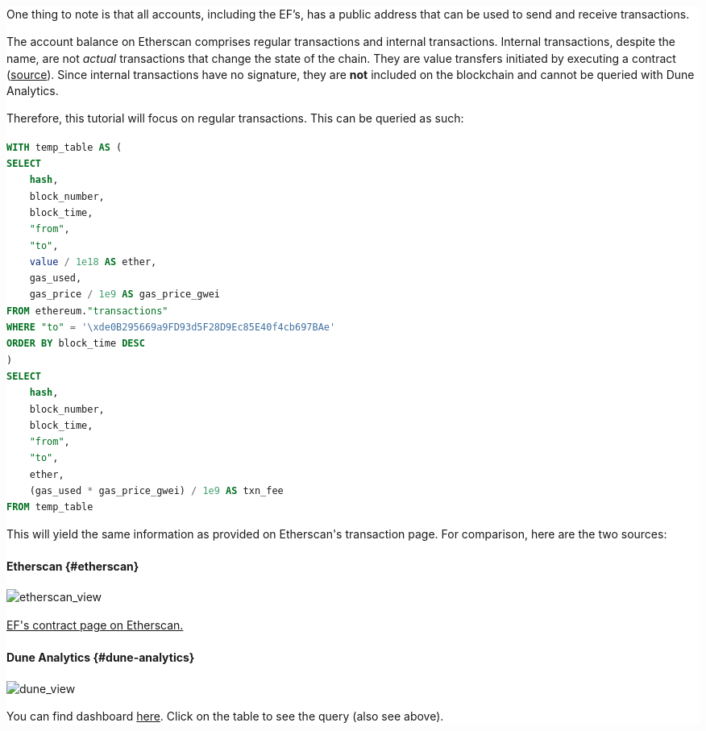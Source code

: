 One thing to note is that all accounts, including the EF’s, has a public address that can be used to send and receive transactions.

The account balance on Etherscan comprises regular transactions and internal transactions. Internal transactions, despite the name, are not _actual_ transactions that change the state of the chain. They are value transfers initiated by executing a contract ([source](https://ethereum.stackexchange.com/questions/3417/how-to-get-contract-internal-transactions)). Since internal transactions have no signature, they are **not** included on the blockchain and cannot be queried with Dune Analytics.

Therefore, this tutorial will focus on regular transactions. This can be queried as such:

```sql
WITH temp_table AS (
SELECT
    hash,
    block_number,
    block_time,
    "from",
    "to",
    value / 1e18 AS ether,
    gas_used,
    gas_price / 1e9 AS gas_price_gwei
FROM ethereum."transactions"
WHERE "to" = '\xde0B295669a9FD93d5F28D9Ec85E40f4cb697BAe'
ORDER BY block_time DESC
)
SELECT
    hash,
    block_number,
    block_time,
    "from",
    "to",
    ether,
    (gas_used * gas_price_gwei) / 1e9 AS txn_fee
FROM temp_table
```

This will yield the same information as provided on Etherscan's transaction page. For comparison, here are the two sources:

#### Etherscan {#etherscan}

![etherscan_view](./etherscan_view.png)

[EF's contract page on Etherscan.](https://etherscan.io/address/0xde0B295669a9FD93d5F28D9Ec85E40f4cb697BAe)

#### Dune Analytics {#dune-analytics}

![dune_view](./dune_view.png)

You can find dashboard [here](https://duneanalytics.com/paulapivat/Learn-Ethereum). Click on the table to see the query (also see above).
